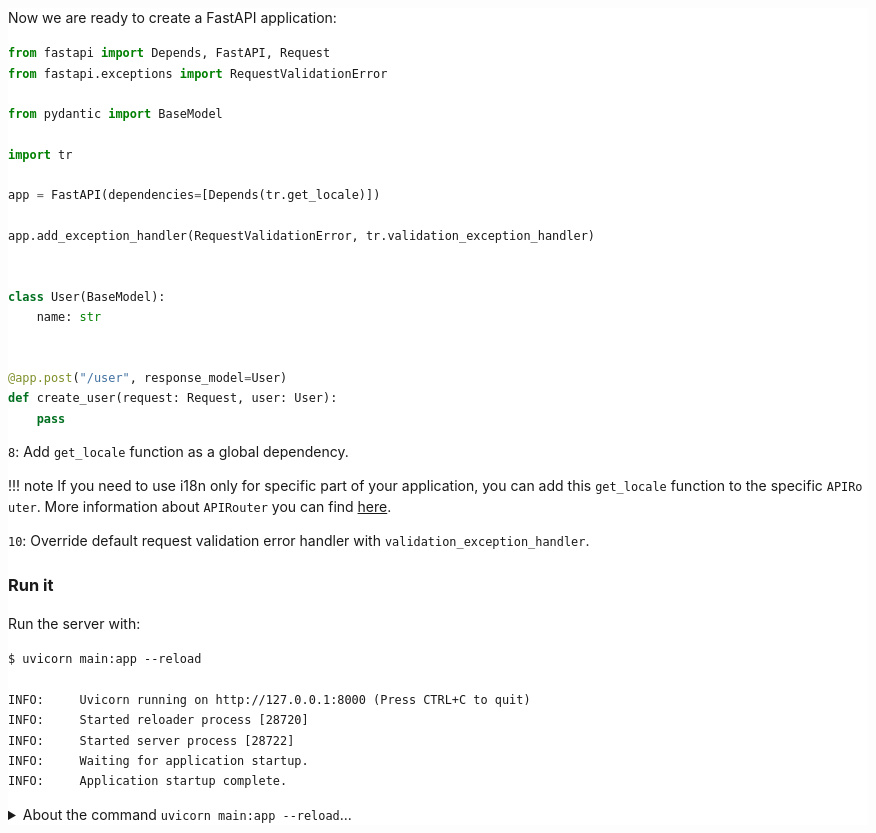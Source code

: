 Now we are ready to create a FastAPI application:

```Python linenums="1" hl_lines="8 10"
from fastapi import Depends, FastAPI, Request
from fastapi.exceptions import RequestValidationError

from pydantic import BaseModel

import tr

app = FastAPI(dependencies=[Depends(tr.get_locale)])

app.add_exception_handler(RequestValidationError, tr.validation_exception_handler)


class User(BaseModel):
    name: str


@app.post("/user", response_model=User)
def create_user(request: Request, user: User):
    pass
```

`8`: Add `get_locale` function as a global dependency.

!!! note
    If you need to use i18n only for specific part of your
    application, you can add this `get_locale` function to the specific
    `APIRouter`. More information about `APIRouter` you can find
    [here](https://fastapi.tiangolo.com/tutorial/bigger-applications/#apirouter).

`10`: Override default request validation error handler with
`validation_exception_handler`.

### Run it

Run the server with:

<div class="termy">

```console
$ uvicorn main:app --reload

INFO:     Uvicorn running on http://127.0.0.1:8000 (Press CTRL+C to quit)
INFO:     Started reloader process [28720]
INFO:     Started server process [28722]
INFO:     Waiting for application startup.
INFO:     Application startup complete.
```

</div>

<details markdown="1"><summary>About the command <code>uvicorn main:app --reload</code>...</summary></details>
